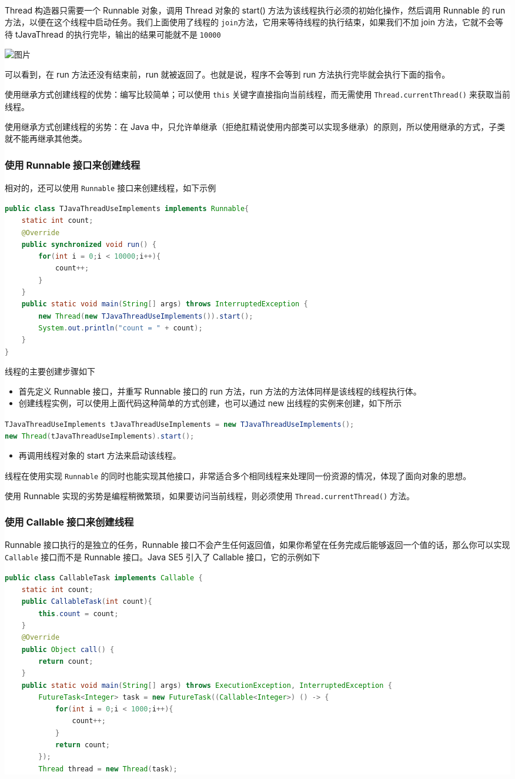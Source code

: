 Thread 构造器只需要一个 Runnable 对象，调用 Thread 对象的 start() 方法为该线程执行必须的初始化操作，然后调用 Runnable 的 run 方法，以便在这个线程中启动任务。我们上面使用了线程的 `join`方法，它用来等待线程的执行结束，如果我们不加 join 方法，它就不会等待 tJavaThread 的执行完毕，输出的结果可能就不是 `10000`

![图片](images/640-20220107142601606)

可以看到，在 run  方法还没有结束前，run 就被返回了。也就是说，程序不会等到 run 方法执行完毕就会执行下面的指令。

使用继承方式创建线程的优势：编写比较简单；可以使用 `this` 关键字直接指向当前线程，而无需使用 `Thread.currentThread()` 来获取当前线程。

使用继承方式创建线程的劣势：在 Java 中，只允许单继承（拒绝肛精说使用内部类可以实现多继承）的原则，所以使用继承的方式，子类就不能再继承其他类。

### 使用 Runnable 接口来创建线程

相对的，还可以使用 `Runnable` 接口来创建线程，如下示例

```java
public class TJavaThreadUseImplements implements Runnable{
    static int count;
    @Override
    public synchronized void run() {
        for(int i = 0;i < 10000;i++){
            count++;
        }
    }
    public static void main(String[] args) throws InterruptedException {
        new Thread(new TJavaThreadUseImplements()).start();
        System.out.println("count = " + count);
    }
}
```

线程的主要创建步骤如下

- 首先定义 Runnable 接口，并重写 Runnable 接口的 run 方法，run 方法的方法体同样是该线程的线程执行体。
- 创建线程实例，可以使用上面代码这种简单的方式创建，也可以通过 new 出线程的实例来创建，如下所示

```java
TJavaThreadUseImplements tJavaThreadUseImplements = new TJavaThreadUseImplements();
new Thread(tJavaThreadUseImplements).start();
```

- 再调用线程对象的 start 方法来启动该线程。

线程在使用实现 `Runnable` 的同时也能实现其他接口，非常适合多个相同线程来处理同一份资源的情况，体现了面向对象的思想。

使用 Runnable 实现的劣势是编程稍微繁琐，如果要访问当前线程，则必须使用 `Thread.currentThread()` 方法。

### 使用 Callable 接口来创建线程

Runnable 接口执行的是独立的任务，Runnable 接口不会产生任何返回值，如果你希望在任务完成后能够返回一个值的话，那么你可以实现 `Callable` 接口而不是 Runnable 接口。Java SE5 引入了 Callable 接口，它的示例如下

```java
public class CallableTask implements Callable {
    static int count;
    public CallableTask(int count){
        this.count = count;
    }
    @Override
    public Object call() {
        return count;
    }
    public static void main(String[] args) throws ExecutionException, InterruptedException {
        FutureTask<Integer> task = new FutureTask((Callable<Integer>) () -> {
            for(int i = 0;i < 1000;i++){
                count++;
            }
            return count;
        });
        Thread thread = new Thread(task);
```